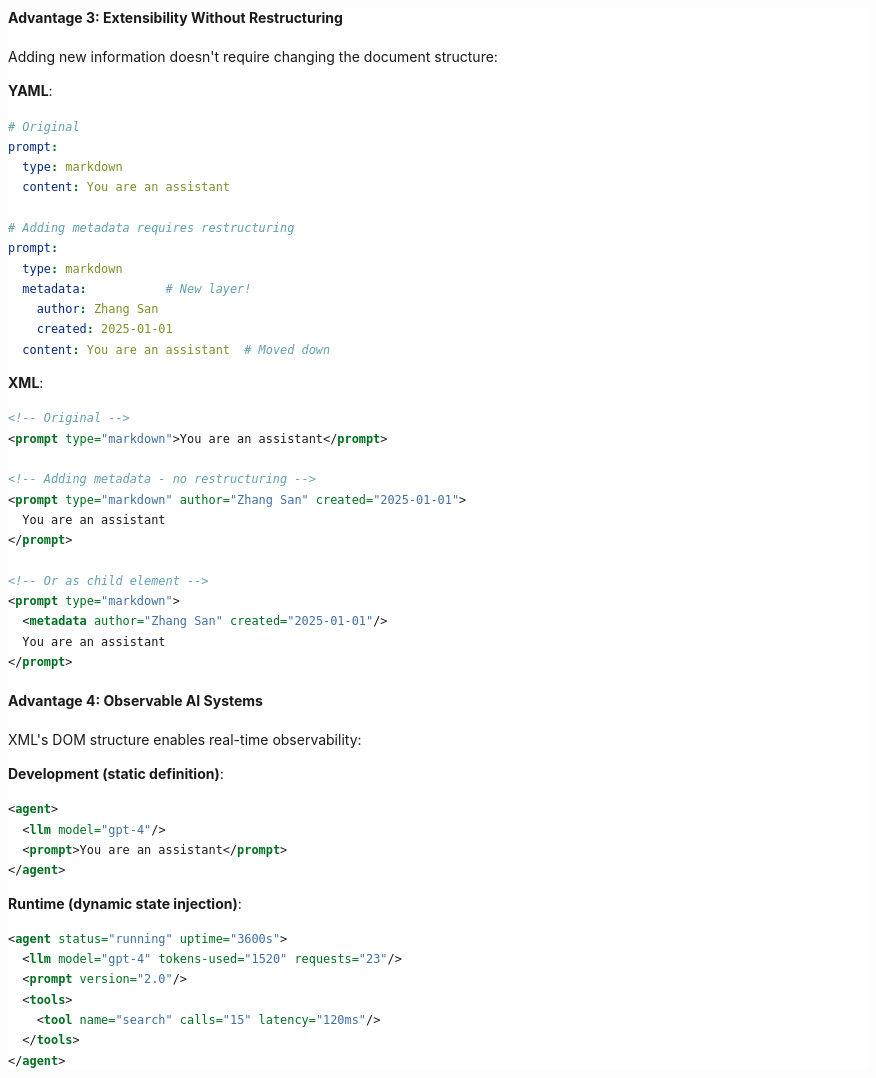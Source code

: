 #### Advantage 3: Extensibility Without Restructuring

Adding new information doesn't require changing the document structure:

**YAML**:
```yaml
# Original
prompt:
  type: markdown
  content: You are an assistant

# Adding metadata requires restructuring
prompt:
  type: markdown
  metadata:           # New layer!
    author: Zhang San
    created: 2025-01-01
  content: You are an assistant  # Moved down
```

**XML**:
```xml
<!-- Original -->
<prompt type="markdown">You are an assistant</prompt>

<!-- Adding metadata - no restructuring -->
<prompt type="markdown" author="Zhang San" created="2025-01-01">
  You are an assistant
</prompt>

<!-- Or as child element -->
<prompt type="markdown">
  <metadata author="Zhang San" created="2025-01-01"/>
  You are an assistant
</prompt>
```

#### Advantage 4: Observable AI Systems

XML's DOM structure enables real-time observability:

**Development (static definition)**:
```xml
<agent>
  <llm model="gpt-4"/>
  <prompt>You are an assistant</prompt>
</agent>
```

**Runtime (dynamic state injection)**:
```xml
<agent status="running" uptime="3600s">
  <llm model="gpt-4" tokens-used="1520" requests="23"/>
  <prompt version="2.0"/>
  <tools>
    <tool name="search" calls="15" latency="120ms"/>
  </tools>
</agent>
```
